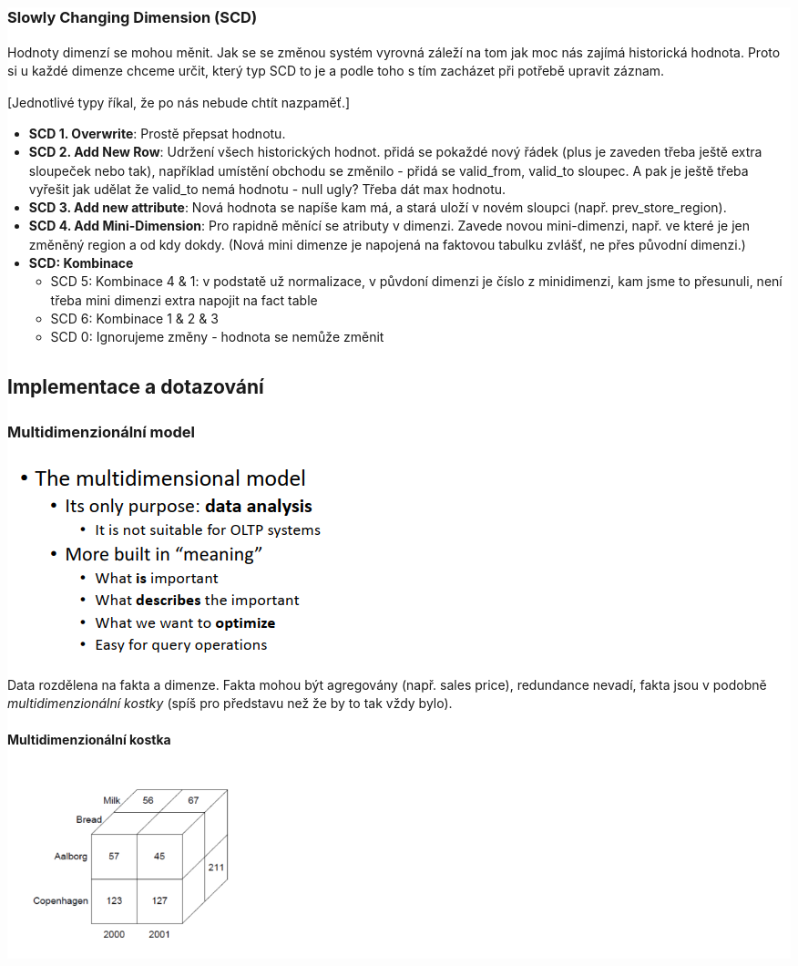 ### Slowly Changing Dimension (SCD)

Hodnoty dimenzí se mohou měnit. Jak se se změnou systém vyrovná záleží na tom jak moc nás zajímá historická hodnota. Proto si u každé dimenze chceme určit, který typ SCD to je a podle toho s tím zacházet při potřebě upravit záznam.

[Jednotlivé typy říkal, že po nás nebude chtít nazpaměť.]

* **SCD 1. Overwrite**: Prostě přepsat hodnotu.
* **SCD 2. Add New Row**: Udržení všech historických hodnot. přidá se pokaždé nový řádek (plus je zaveden třeba ještě extra sloupeček nebo tak), například umístění obchodu se změnilo - přidá se valid_from, valid_to sloupec. A pak je ještě třeba vyřešit jak udělat že valid_to nemá hodnotu - null ugly? Třeba dát max hodnotu.
* **SCD 3. Add new attribute**: Nová hodnota se napíše kam má, a stará uloží v novém sloupci (např. prev_store_region).
* **SCD 4. Add Mini-Dimension**: Pro rapidně měnící se atributy v dimenzi. Zavede novou mini-dimenzi, např. ve které je jen změněný region a od kdy dokdy. (Nová mini dimenze je napojená na faktovou tabulku zvlášť, ne přes původní dimenzi.)
* **SCD: Kombinace**
  * SCD 5: Kombinace 4 & 1: v podstatě už normalizace, v půvdoní dimenzi je číslo z minidimenzi, kam jsme to přesunuli, není třeba mini dimenzi extra napojit na fact table
  * SCD 6: Kombinace 1 & 2 & 3
  * SCD 0: Ignorujeme změny - hodnota se nemůže změnit

<div style="page-break-after: always;"></div>

## **Implementace a dotazování**

### Multidimenzionální model

![image-20210930100454447](img_src/image-20210930100454447.png)

Data rozdělena na fakta a dimenze. Fakta mohou být agregovány (např. sales price), redundance nevadí, fakta jsou v podobně *multidimenzionální kostky* (spíš pro představu než že by to tak vždy bylo).

#### Multidimenzionální kostka

<img src="img_src/image-20210930100614771.png" style="width: 300px;">
